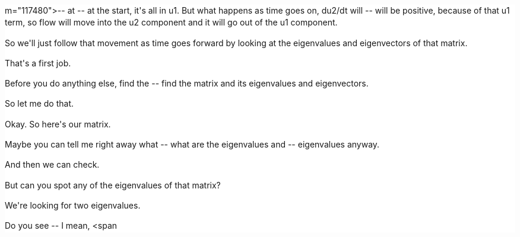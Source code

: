   m="117480">--</span> <span m="117990">at</span> <span m="118240">--</span>
  <span m="118270">at</span> <span m="118500">the</span> <span
  m="118610">start,</span> <span m="119230">it's</span> <span
  m="119440">all</span> <span m="119720">in</span> <span m="119830">u1.</span>
  <span m="120890">But</span> <span m="121650">what</span> <span
  m="121860">happens</span> <span m="122390">as</span> <span
  m="122580">time</span> <span m="122940">goes</span> <span
  m="123250">on,</span> <span m="124720">du2/dt</span> <span
  m="127180">will</span> <span m="127610">--</span> <span m="127640">will</span>
  <span m="127850">be</span> <span m="128009">positive,</span> <span
  m="128900">because</span> <span m="129350">of</span> <span
  m="129430">that</span> <span m="129620">u1</span> <span
  m="130180">term,</span> <span m="130690">so</span> <span
  m="131380">flow</span> <span m="132210">will</span> <span
  m="132370">move</span> <span m="132790">into</span> <span
  m="133140">the</span> <span m="133290">u2</span> <span
  m="133800">component</span> <span m="134670">and</span> <span
  m="135050">it</span> <span m="135110">will</span> <span m="135300">go</span>
  <span m="135560">out</span> <span m="136210">of</span> <span
  m="136870">the</span> <span m="137020">u1</span> <span
  m="137490">component.</span></p><p><span m="139050">So</span> <span
  m="139240">we'll</span> <span m="139420">just</span> <span
  m="139680">follow</span> <span m="140100">that</span> <span
  m="140440">movement</span> <span m="141370">as</span> <span
  m="141950">time</span> <span m="142330">goes</span> <span
  m="142620">forward</span> <span m="143440">by</span> <span
  m="144450">looking</span> <span m="145150">at</span> <span
  m="145410">the</span> <span m="145940">eigenvalues</span> <span
  m="147110">and</span> <span m="147280">eigenvectors</span> <span
  m="148260">of</span> <span m="148400">that</span> <span
  m="148630">matrix.</span></p><p><span m="150220">That's</span> <span
  m="150540">a</span> <span m="150630">first</span> <span
  m="151000">job.</span></p><p><span m="151430">Before</span> <span
  m="152380">you</span> <span m="152500">do</span> <span
  m="152690">anything</span> <span m="153070">else,</span> <span
  m="153470">find</span> <span m="153840">the</span> <span m="154040">--</span>
  <span m="154210">find</span> <span m="154520">the</span> <span
  m="154610">matrix</span> <span m="155510">and</span> <span
  m="156290">its</span> <span m="156680">eigenvalues</span> <span
  m="158190">and</span> <span m="158690">eigenvectors.</span></p><p><span
  m="159510">So</span> <span m="159630">let</span> <span m="159750">me</span>
  <span m="159870">do</span> <span m="160030">that.</span></p><p><span
  m="162400">Okay.</span> <span m="163060">So</span> <span
  m="163450">here's</span> <span m="163700">our</span> <span
  m="163820">matrix.</span></p><p><span m="165440">Maybe</span> <span
  m="165700">you</span> <span m="165830">can</span> <span m="166020">tell</span>
  <span m="166210">me</span> <span m="166380">right</span> <span
  m="166590">away</span> <span m="167050">what</span> <span m="167470">--</span>
  <span m="167500">what</span> <span m="167830">are</span> <span
  m="168110">the</span> <span m="168970">eigenvalues</span> <span
  m="170270">and</span> <span m="170520">--</span> <span
  m="170860">eigenvalues</span> <span m="171590">anyway.</span></p><p><span
  m="173190">And</span> <span m="173440">then</span> <span m="173550">we</span>
  <span m="173680">can</span> <span m="173920">check.</span></p><p><span
  m="174640">But</span> <span m="175040">can</span> <span m="175220">you</span>
  <span m="175360">spot</span> <span m="175990">any</span> <span
  m="176300">of</span> <span m="176350">the</span> <span
  m="176520">eigenvalues</span> <span m="177230">of</span> <span
  m="177310">that</span> <span m="177510">matrix?</span></p><p><span
  m="178070">We're</span> <span m="178220">looking</span> <span
  m="178550">for</span> <span m="178750">two</span> <span
  m="179030">eigenvalues.</span></p><p><span m="180900">Do</span> <span
  m="180940">you</span> <span m="181070">see</span> <span m="181840">--</span>
  <span m="182090">I</span> <span m="182170">mean,</span> <span